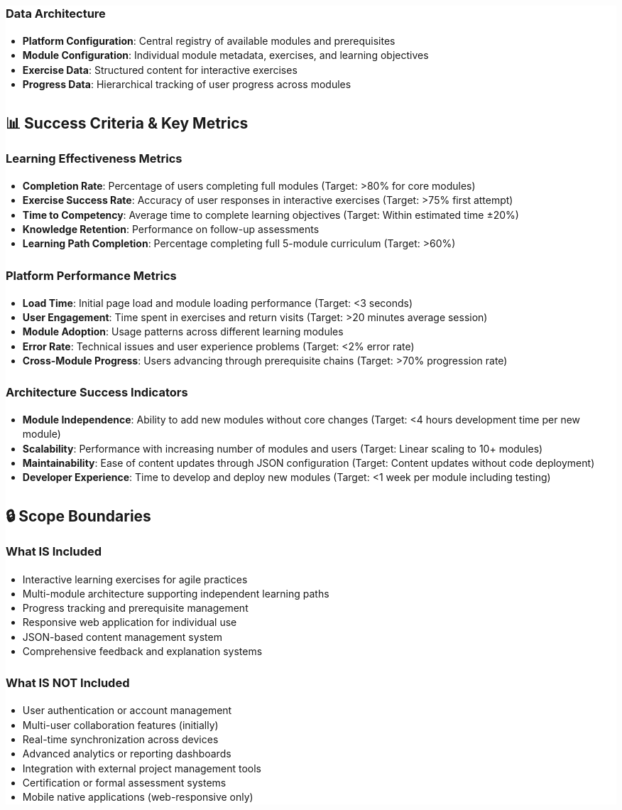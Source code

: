 ### Data Architecture
- **Platform Configuration**: Central registry of available modules and prerequisites
- **Module Configuration**: Individual module metadata, exercises, and learning objectives
- **Exercise Data**: Structured content for interactive exercises
- **Progress Data**: Hierarchical tracking of user progress across modules

## 📊 Success Criteria & Key Metrics

### Learning Effectiveness Metrics
- **Completion Rate**: Percentage of users completing full modules (Target: >80% for core modules)
- **Exercise Success Rate**: Accuracy of user responses in interactive exercises (Target: >75% first attempt)
- **Time to Competency**: Average time to complete learning objectives (Target: Within estimated time ±20%)
- **Knowledge Retention**: Performance on follow-up assessments
- **Learning Path Completion**: Percentage completing full 5-module curriculum (Target: >60%)

### Platform Performance Metrics
- **Load Time**: Initial page load and module loading performance (Target: <3 seconds)
- **User Engagement**: Time spent in exercises and return visits (Target: >20 minutes average session)
- **Module Adoption**: Usage patterns across different learning modules
- **Error Rate**: Technical issues and user experience problems (Target: <2% error rate)
- **Cross-Module Progress**: Users advancing through prerequisite chains (Target: >70% progression rate)

### Architecture Success Indicators
- **Module Independence**: Ability to add new modules without core changes (Target: <4 hours development time per new module)
- **Scalability**: Performance with increasing number of modules and users (Target: Linear scaling to 10+ modules)
- **Maintainability**: Ease of content updates through JSON configuration (Target: Content updates without code deployment)
- **Developer Experience**: Time to develop and deploy new modules (Target: <1 week per module including testing)

## 🔒 Scope Boundaries

### What IS Included
- Interactive learning exercises for agile practices
- Multi-module architecture supporting independent learning paths
- Progress tracking and prerequisite management
- Responsive web application for individual use
- JSON-based content management system
- Comprehensive feedback and explanation systems

### What IS NOT Included
- User authentication or account management
- Multi-user collaboration features (initially)
- Real-time synchronization across devices
- Advanced analytics or reporting dashboards
- Integration with external project management tools
- Certification or formal assessment systems
- Mobile native applications (web-responsive only)
